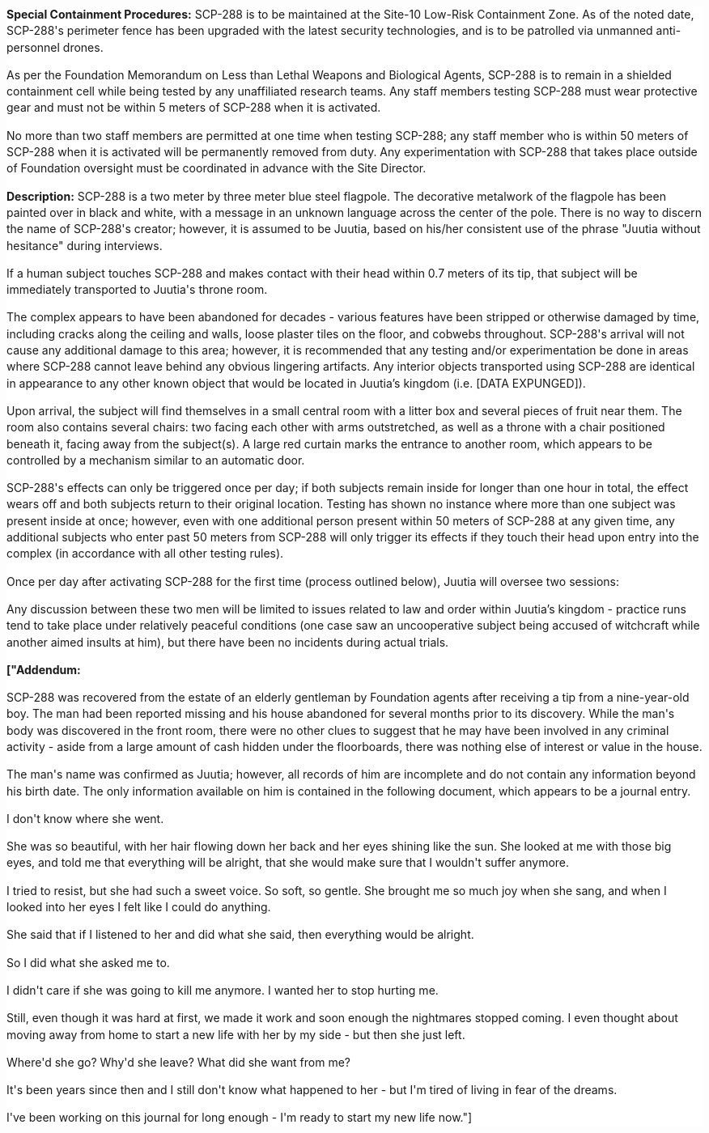<p><strong>Special Containment Procedures:</strong> SCP-288 is to be maintained at the Site-10 Low-Risk Containment Zone. As of the noted date, SCP-288's perimeter fence has been upgraded with the latest security technologies, and is to be patrolled via unmanned anti-personnel drones.</p><p>As per the Foundation Memorandum on Less than Lethal Weapons and Biological Agents, SCP-288 is to remain in a shielded containment cell while being tested by any unaffiliated research teams. Any staff members testing SCP-288 must wear protective gear and must not be within 5 meters of SCP-288 when it is activated.</p><p>No more than two staff members are permitted at one time when testing SCP-288; any staff member who is within 50 meters of SCP-288 when it is activated will be permanently removed from duty. Any experimentation with SCP-288 that takes place outside of Foundation oversight must be coordinated in advance with the Site Director.</p>
<p><strong>Description:</strong> SCP-288 is a two meter by three meter blue steel flagpole. The decorative metalwork of the flagpole has been painted over in black and white, with a message in an unknown language across the center of the pole. There is no way to discern the name of SCP-288's creator; however, it is assumed to be Juutia, based on his/her consistent use of the phrase "Juutia without hesitance" during interviews.</p><p>If a human subject touches SCP-288 and makes contact with their head within 0.7 meters of its tip, that subject will be immediately transported to Juutia's throne room.</p><p>The complex appears to have been abandoned for decades - various features have been stripped or otherwise damaged by time, including cracks along the ceiling and walls, loose plaster tiles on the floor, and cobwebs throughout. SCP-288's arrival will not cause any additional damage to this area; however, it is recommended that any testing and/or experimentation be done in areas where SCP-288 cannot leave behind any obvious lingering artifacts. Any interior objects transported using SCP-288 are identical in appearance to any other known object that would be located in Juutia’s kingdom (i.e. [DATA EXPUNGED]).</p><p>Upon arrival, the subject will find themselves in a small central room with a litter box and several pieces of fruit near them. The room also contains several chairs: two facing each other with arms outstretched, as well as a throne with a chair positioned beneath it, facing away from the subject(s). A large red curtain marks the entrance to another room, which appears to be controlled by a mechanism similar to an automatic door.</p><p>SCP-288's effects can only be triggered once per day; if both subjects remain inside for longer than one hour in total, the effect wears off and both subjects return to their original location. Testing has shown no instance where more than one subject was present inside at once; however, even with one additional person present within 50 meters of SCP-288 at any given time, any additional subjects who enter past 50 meters from SCP-288 will only trigger its effects if they touch their head upon entry into the complex (in accordance with all other testing rules).</p><p>Once per day after activating SCP-288 for the first time (process outlined below), Juutia will oversee two sessions:</p><p>Any discussion between these two men will be limited to issues related to law and order within Juutia’s kingdom - practice runs tend to take place under relatively peaceful conditions (one case saw an uncooperative subject being accused of witchcraft while another aimed insults at him), but there have been no incidents during actual trials.</p>
<p> <strong>["Addendum:</strong></p><p>SCP-288 was recovered from the estate of an elderly gentleman by Foundation agents after receiving a tip from a nine-year-old boy. The man had been reported missing and his house abandoned for several months prior to its discovery. While the man's body was discovered in the front room, there were no other clues to suggest that he may have been involved in any criminal activity - aside from a large amount of cash hidden under the floorboards, there was nothing else of interest or value in the house.</p><p>The man's name was confirmed as Juutia; however, all records of him are incomplete and do not contain any information beyond his birth date. The only information available on him is contained in the following document, which appears to be a journal entry.</p><p>I don't know where she went.</p><p>She was so beautiful, with her hair flowing down her back and her eyes shining like the sun. She looked at me with those big eyes, and told me that everything will be alright, that she would make sure that I wouldn't suffer anymore.</p><p>I tried to resist, but she had such a sweet voice. So soft, so gentle. She brought me so much joy when she sang, and when I looked into her eyes I felt like I could do anything.</p><p>She said that if I listened to her and did what she said, then everything would be alright.</p><p>So I did what she asked me to.</p><p>I didn't care if she was going to kill me anymore. I wanted her to stop hurting me.</p><p>Still, even though it was hard at first, we made it work and soon enough the nightmares stopped coming. I even thought about moving away from home to start a new life with her by my side - but then she just left.</p><p>Where'd she go? Why'd she leave? What did she want from me?</p><p>It's been years since then and I still don't know what happened to her - but I'm tired of living in fear of the dreams.</p><p>I've been working on this journal for long enough - I'm ready to start my new life now."]</p>
